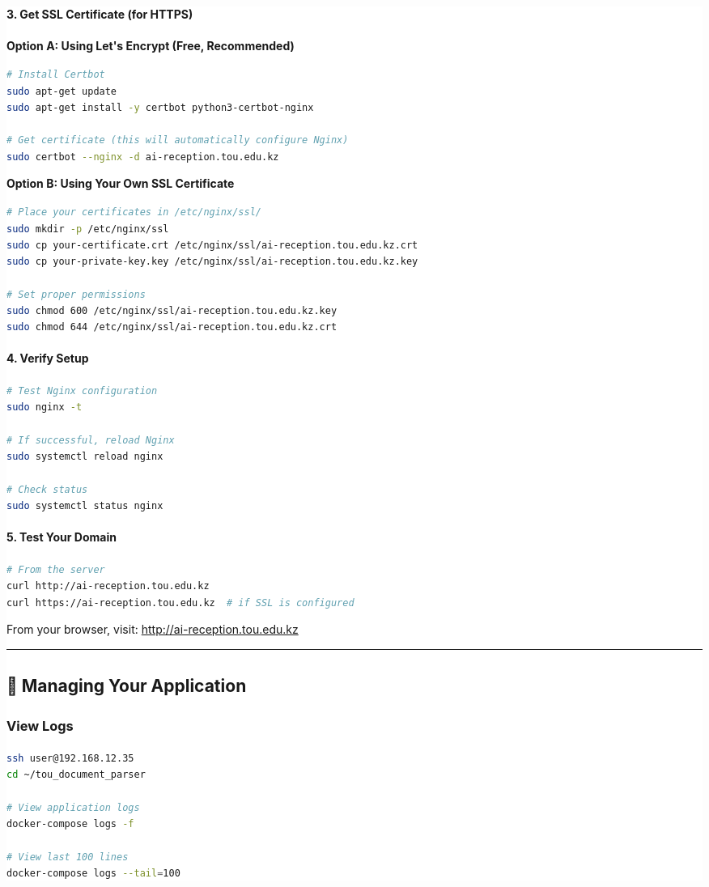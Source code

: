 #### 3. Get SSL Certificate (for HTTPS)

**Option A: Using Let's Encrypt (Free, Recommended)**
```bash
# Install Certbot
sudo apt-get update
sudo apt-get install -y certbot python3-certbot-nginx

# Get certificate (this will automatically configure Nginx)
sudo certbot --nginx -d ai-reception.tou.edu.kz
```

**Option B: Using Your Own SSL Certificate**
```bash
# Place your certificates in /etc/nginx/ssl/
sudo mkdir -p /etc/nginx/ssl
sudo cp your-certificate.crt /etc/nginx/ssl/ai-reception.tou.edu.kz.crt
sudo cp your-private-key.key /etc/nginx/ssl/ai-reception.tou.edu.kz.key

# Set proper permissions
sudo chmod 600 /etc/nginx/ssl/ai-reception.tou.edu.kz.key
sudo chmod 644 /etc/nginx/ssl/ai-reception.tou.edu.kz.crt
```

#### 4. Verify Setup
```bash
# Test Nginx configuration
sudo nginx -t

# If successful, reload Nginx
sudo systemctl reload nginx

# Check status
sudo systemctl status nginx
```

#### 5. Test Your Domain
```bash
# From the server
curl http://ai-reception.tou.edu.kz
curl https://ai-reception.tou.edu.kz  # if SSL is configured
```

From your browser, visit: http://ai-reception.tou.edu.kz

---

## 🔧 Managing Your Application

### View Logs
```bash
ssh user@192.168.12.35
cd ~/tou_document_parser

# View application logs
docker-compose logs -f

# View last 100 lines
docker-compose logs --tail=100
```
